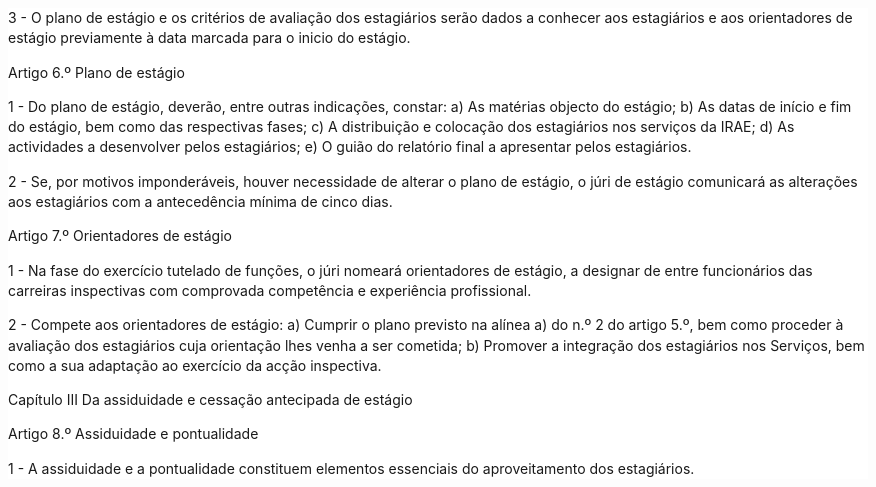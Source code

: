 
3 - O plano de estágio e os critérios de avaliação dos
estagiários serão dados a conhecer aos estagiários e
aos orientadores de estágio previamente à data
marcada para o inicio do estágio.


Artigo 6.º
Plano de estágio


1 - Do plano de estágio, deverão, entre outras indicações, constar:
a) As matérias objecto do estágio;
b) As datas de início e fim do estágio, bem
como das respectivas fases;
c) A distribuição e colocação dos estagiários
nos serviços da IRAE;
d) As actividades a desenvolver pelos estagiários;
e) O guião do relatório final a apresentar pelos
estagiários.



2 - Se, por motivos imponderáveis, houver necessidade
de alterar o plano de estágio, o júri de estágio
comunicará as alterações aos estagiários com a
antecedência mínima de cinco dias.


Artigo 7.º
Orientadores de estágio


1 - Na fase do exercício tutelado de funções, o júri
nomeará orientadores de estágio, a designar de entre
funcionários das carreiras inspectivas com
comprovada competência e experiência profissional.


2 - Compete aos orientadores de estágio:
a) Cumprir o plano previsto na alínea a) do n.º
2 do artigo 5.º, bem como proceder à
avaliação dos estagiários cuja orientação lhes
venha a ser cometida;
b) Promover a integração dos estagiários nos
Serviços, bem como a sua adaptação ao
exercício da acção inspectiva.


Capítulo III
Da assiduidade e cessação antecipada de estágio


Artigo 8.º
Assiduidade e pontualidade


1 - A assiduidade e a pontualidade constituem elementos
essenciais do aproveitamento dos estagiários.

